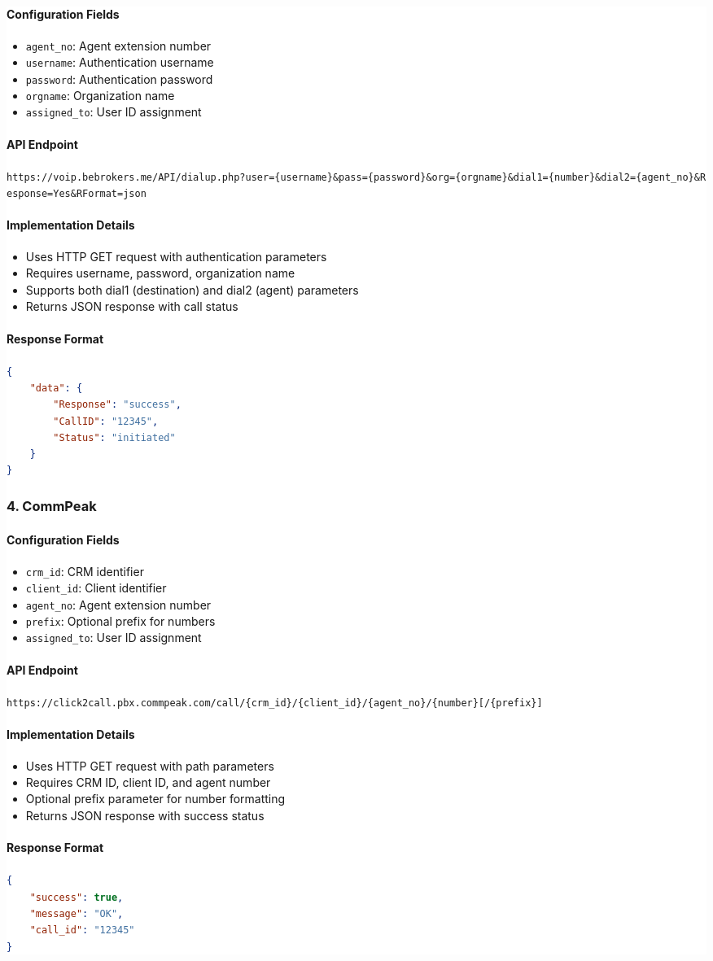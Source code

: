 #### Configuration Fields
- `agent_no`: Agent extension number
- `username`: Authentication username
- `password`: Authentication password
- `orgname`: Organization name
- `assigned_to`: User ID assignment

#### API Endpoint
```
https://voip.bebrokers.me/API/dialup.php?user={username}&pass={password}&org={orgname}&dial1={number}&dial2={agent_no}&Response=Yes&RFormat=json
```

#### Implementation Details
- Uses HTTP GET request with authentication parameters
- Requires username, password, organization name
- Supports both dial1 (destination) and dial2 (agent) parameters
- Returns JSON response with call status

#### Response Format
```json
{
    "data": {
        "Response": "success",
        "CallID": "12345",
        "Status": "initiated"
    }
}
```

### 4. CommPeak

#### Configuration Fields
- `crm_id`: CRM identifier
- `client_id`: Client identifier
- `agent_no`: Agent extension number
- `prefix`: Optional prefix for numbers
- `assigned_to`: User ID assignment

#### API Endpoint
```
https://click2call.pbx.commpeak.com/call/{crm_id}/{client_id}/{agent_no}/{number}[/{prefix}]
```

#### Implementation Details
- Uses HTTP GET request with path parameters
- Requires CRM ID, client ID, and agent number
- Optional prefix parameter for number formatting
- Returns JSON response with success status

#### Response Format
```json
{
    "success": true,
    "message": "OK",
    "call_id": "12345"
}
```
